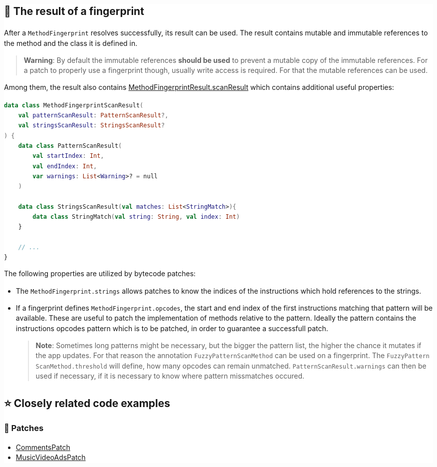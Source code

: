 ## 🎯 The result of a fingerprint

After a `MethodFingerprint` resolves successfully, its result can be used. The result contains mutable and immutable references to the method and the class it is defined in.

> **Warning**: By default the immutable references **should be used** to prevent a mutable copy of the immutable references. For a patch to properly use a fingerprint though, usually write access is required. For that the mutable references can be used.

Among them, the result also contains [MethodFingerprintResult.scanResult](https://github.com/revanced/revanced-patcher/blob/main/src/main/kotlin/app/revanced/patcher/fingerprint/method/impl/MethodFingerprint.kt#L239) which contains additional useful properties:

```kt
data class MethodFingerprintScanResult(
    val patternScanResult: PatternScanResult?,
    val stringsScanResult: StringsScanResult?
) {
    data class PatternScanResult(
        val startIndex: Int,
        val endIndex: Int,
        var warnings: List<Warning>? = null
    )

    data class StringsScanResult(val matches: List<StringMatch>){
        data class StringMatch(val string: String, val index: Int)
    }

    // ...
}
```

The following properties are utilized by bytecode patches:

- The `MethodFingerprint.strings` allows patches to know the indices of the instructions which hold references to the strings.

- If a fingerprint defines `MethodFingerprint.opcodes`, the start and end index of the first instructions matching that pattern will be available. These are useful to patch the implementation of methods relative to the pattern. Ideally the pattern contains the instructions opcodes pattern which is to be patched, in order to guarantee a successfull patch.

  > **Note**: Sometimes long patterns might be necessary, but the bigger the pattern list, the higher the chance it mutates if the app updates. For that reason the annotation `FuzzyPatternScanMethod` can be used on a fingerprint. The `FuzzyPatternScanMethod.threshold` will define, how many opcodes can remain unmatched. `PatternScanResult.warnings` can then be used if necessary, if it is necessary to know where pattern missmatches occured.

## ⭐ Closely related code examples

### 🧩 Patches

- [CommentsPatch](https://github.com/revanced/revanced-patches/blob/main/src/main/kotlin/app/revanced/patches/youtube/layout/comments/bytecode/patch/CommentsPatch.kt)
- [MusicVideoAdsPatch](https://github.com/revanced/revanced-patches/blob/main/src/main/kotlin/app/revanced/patches/music/ad/video/patch/MusicVideoAdsPatch.kt)
